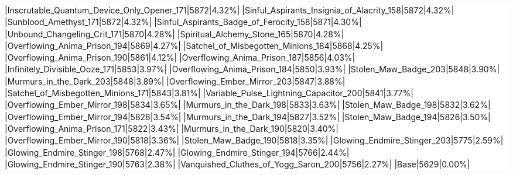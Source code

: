 |Inscrutable_Quantum_Device_Only_Opener_171|5872|4.32%|
|Sinful_Aspirants_Insignia_of_Alacrity_158|5872|4.32%|
|Sunblood_Amethyst_171|5872|4.32%|
|Sinful_Aspirants_Badge_of_Ferocity_158|5871|4.30%|
|Unbound_Changeling_Crit_171|5870|4.28%|
|Spiritual_Alchemy_Stone_165|5870|4.28%|
|Overflowing_Anima_Prison_194|5869|4.27%|
|Satchel_of_Misbegotten_Minions_184|5868|4.25%|
|Overflowing_Anima_Prison_190|5861|4.12%|
|Overflowing_Anima_Prison_187|5856|4.03%|
|Infinitely_Divisible_Ooze_171|5853|3.97%|
|Overflowing_Anima_Prison_184|5850|3.93%|
|Stolen_Maw_Badge_203|5848|3.90%|
|Murmurs_in_the_Dark_203|5848|3.89%|
|Overflowing_Ember_Mirror_203|5847|3.88%|
|Satchel_of_Misbegotten_Minions_171|5843|3.81%|
|Variable_Pulse_Lightning_Capacitor_200|5841|3.77%|
|Overflowing_Ember_Mirror_198|5834|3.65%|
|Murmurs_in_the_Dark_198|5833|3.63%|
|Stolen_Maw_Badge_198|5832|3.62%|
|Overflowing_Ember_Mirror_194|5828|3.54%|
|Murmurs_in_the_Dark_194|5827|3.52%|
|Stolen_Maw_Badge_194|5826|3.50%|
|Overflowing_Anima_Prison_171|5822|3.43%|
|Murmurs_in_the_Dark_190|5820|3.40%|
|Overflowing_Ember_Mirror_190|5818|3.36%|
|Stolen_Maw_Badge_190|5818|3.35%|
|Glowing_Endmire_Stinger_203|5775|2.59%|
|Glowing_Endmire_Stinger_198|5768|2.47%|
|Glowing_Endmire_Stinger_194|5766|2.44%|
|Glowing_Endmire_Stinger_190|5763|2.38%|
|Vanquished_Cluthes_of_Yogg_Saron_200|5756|2.27%|
|Base|5629|0.00%|
